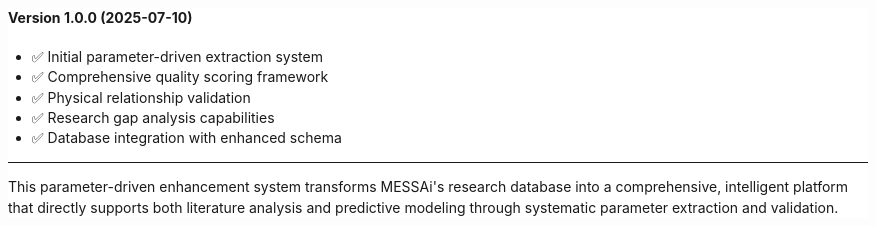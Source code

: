 #### Version 1.0.0 (2025-07-10)
- ✅ Initial parameter-driven extraction system
- ✅ Comprehensive quality scoring framework
- ✅ Physical relationship validation
- ✅ Research gap analysis capabilities
- ✅ Database integration with enhanced schema

---

This parameter-driven enhancement system transforms MESSAi's research database into a comprehensive, intelligent platform that directly supports both literature analysis and predictive modeling through systematic parameter extraction and validation.